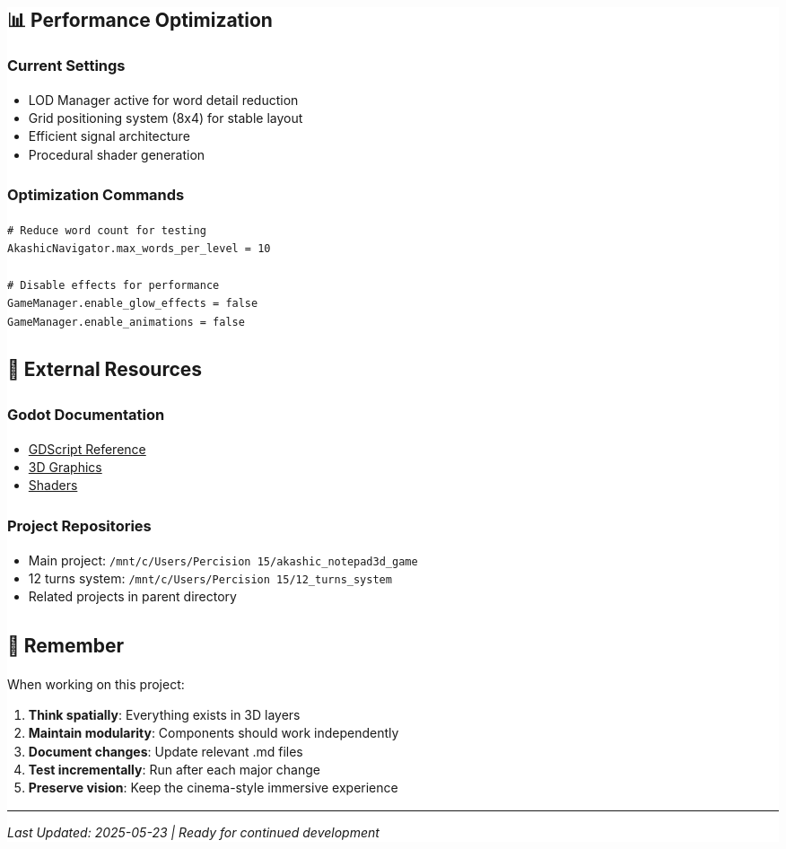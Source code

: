 ## 📊 Performance Optimization

### Current Settings
- LOD Manager active for word detail reduction
- Grid positioning system (8x4) for stable layout
- Efficient signal architecture
- Procedural shader generation

### Optimization Commands
```gdscript
# Reduce word count for testing
AkashicNavigator.max_words_per_level = 10

# Disable effects for performance
GameManager.enable_glow_effects = false
GameManager.enable_animations = false
```

## 🔗 External Resources

### Godot Documentation
- [GDScript Reference](https://docs.godotengine.org/en/stable/tutorials/scripting/gdscript/)
- [3D Graphics](https://docs.godotengine.org/en/stable/tutorials/3d/)
- [Shaders](https://docs.godotengine.org/en/stable/tutorials/shaders/)

### Project Repositories
- Main project: `/mnt/c/Users/Percision 15/akashic_notepad3d_game`
- 12 turns system: `/mnt/c/Users/Percision 15/12_turns_system`
- Related projects in parent directory

## 🌟 Remember

When working on this project:
1. **Think spatially**: Everything exists in 3D layers
2. **Maintain modularity**: Components should work independently
3. **Document changes**: Update relevant .md files
4. **Test incrementally**: Run after each major change
5. **Preserve vision**: Keep the cinema-style immersive experience

---
*Last Updated: 2025-05-23 | Ready for continued development*